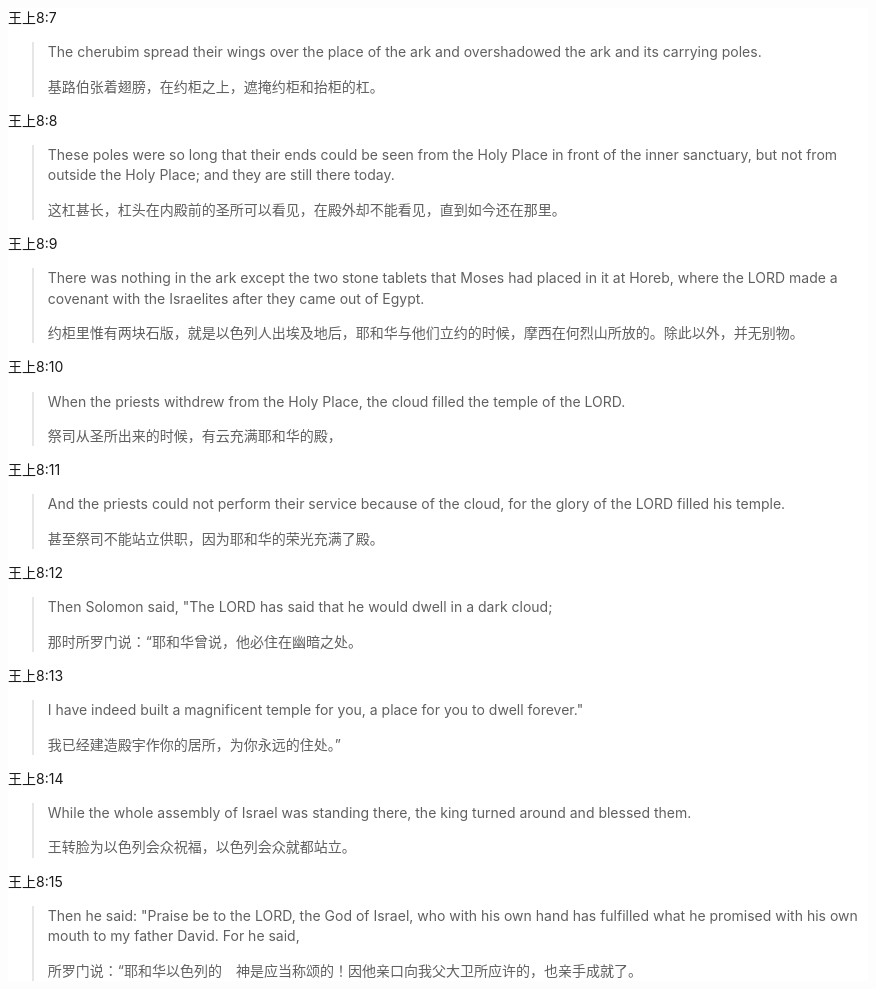 
王上8:7
> The cherubim spread their wings over the place of the ark and overshadowed the ark and its carrying poles.
>
> 基路伯张着翅膀，在约柜之上，遮掩约柜和抬柜的杠。


王上8:8
> These poles were so long that their ends could be seen from the Holy Place in front of the inner sanctuary, but not from outside the Holy Place; and they are still there today.
>
> 这杠甚长，杠头在内殿前的圣所可以看见，在殿外却不能看见，直到如今还在那里。


王上8:9
> There was nothing in the ark except the two stone tablets that Moses had placed in it at Horeb, where the LORD made a covenant with the Israelites after they came out of Egypt.
>
> 约柜里惟有两块石版，就是以色列人出埃及地后，耶和华与他们立约的时候，摩西在何烈山所放的。除此以外，并无别物。


王上8:10
> When the priests withdrew from the Holy Place, the cloud filled the temple of the LORD.
>
> 祭司从圣所出来的时候，有云充满耶和华的殿，


王上8:11
> And the priests could not perform their service because of the cloud, for the glory of the LORD filled his temple.
>
> 甚至祭司不能站立供职，因为耶和华的荣光充满了殿。


王上8:12
> Then Solomon said, "The LORD has said that he would dwell in a dark cloud;
>
> 那时所罗门说：“耶和华曾说，他必住在幽暗之处。


王上8:13
> I have indeed built a magnificent temple for you, a place for you to dwell forever."
>
> 我已经建造殿宇作你的居所，为你永远的住处。”


王上8:14
> While the whole assembly of Israel was standing there, the king turned around and blessed them.
>
> 王转脸为以色列会众祝福，以色列会众就都站立。


王上8:15
> Then he said: "Praise be to the LORD, the God of Israel, who with his own hand has fulfilled what he promised with his own mouth to my father David. For he said,
>
> 所罗门说：“耶和华以色列的　神是应当称颂的！因他亲口向我父大卫所应许的，也亲手成就了。
